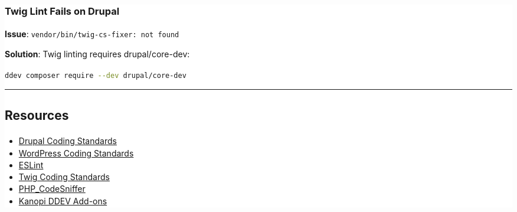 ### Twig Lint Fails on Drupal

**Issue**: `vendor/bin/twig-cs-fixer: not found`

**Solution**: Twig linting requires drupal/core-dev:
```bash
ddev composer require --dev drupal/core-dev
```

---

## Resources

- [Drupal Coding Standards](https://www.drupal.org/docs/develop/standards)
- [WordPress Coding Standards](https://developer.wordpress.org/coding-standards/)
- [ESLint](https://eslint.org/)
- [Twig Coding Standards](https://twig.symfony.com/doc/3.x/coding_standards.html)
- [PHP_CodeSniffer](https://github.com/squizlabs/PHP_CodeSniffer)
- [Kanopi DDEV Add-ons](https://github.com/kanopi)
